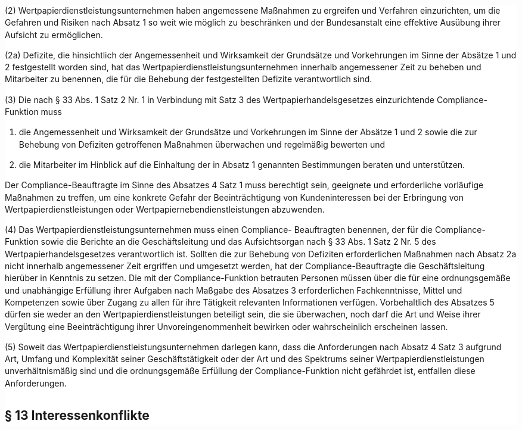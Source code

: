 (2) Wertpapierdienstleistungsunternehmen haben angemessene Maßnahmen
zu ergreifen und Verfahren einzurichten, um die Gefahren und Risiken
nach Absatz 1 so weit wie möglich zu beschränken und der Bundesanstalt
eine effektive Ausübung ihrer Aufsicht zu ermöglichen.

(2a) Defizite, die hinsichtlich der Angemessenheit und Wirksamkeit der
Grundsätze und Vorkehrungen im Sinne der Absätze 1 und 2 festgestellt
worden sind, hat das Wertpapierdienstleistungsunternehmen innerhalb
angemessener Zeit zu beheben und Mitarbeiter zu benennen, die für die
Behebung der festgestellten Defizite verantwortlich sind.

(3) Die nach § 33 Abs. 1 Satz 2 Nr. 1 in Verbindung mit Satz 3 des
Wertpapierhandelsgesetzes einzurichtende Compliance-Funktion muss

1.  die Angemessenheit und Wirksamkeit der Grundsätze und Vorkehrungen im
    Sinne der Absätze 1 und 2 sowie die zur Behebung von Defiziten
    getroffenen Maßnahmen überwachen und regelmäßig bewerten und


2.  die Mitarbeiter im Hinblick auf die Einhaltung der in Absatz 1
    genannten Bestimmungen beraten und unterstützen.



Der Compliance-Beauftragte im Sinne des Absatzes 4 Satz 1 muss
berechtigt sein, geeignete und erforderliche vorläufige Maßnahmen zu
treffen, um eine konkrete Gefahr der Beeinträchtigung von
Kundeninteressen bei der Erbringung von Wertpapierdienstleistungen
oder Wertpapiernebendienstleistungen abzuwenden.

(4) Das Wertpapierdienstleistungsunternehmen muss einen Compliance-
Beauftragten benennen, der für die Compliance-Funktion sowie die
Berichte an die Geschäftsleitung und das Aufsichtsorgan nach § 33 Abs.
1 Satz 2 Nr. 5 des Wertpapierhandelsgesetzes verantwortlich ist.
Sollten die zur Behebung von Defiziten erforderlichen Maßnahmen nach
Absatz 2a nicht innerhalb angemessener Zeit ergriffen und umgesetzt
werden, hat der Compliance-Beauftragte die Geschäftsleitung hierüber
in Kenntnis zu setzen. Die mit der Compliance-Funktion betrauten
Personen müssen über die für eine ordnungsgemäße und unabhängige
Erfüllung ihrer Aufgaben nach Maßgabe des Absatzes 3 erforderlichen
Fachkenntnisse, Mittel und Kompetenzen sowie über Zugang zu allen für
ihre Tätigkeit relevanten Informationen verfügen. Vorbehaltlich des
Absatzes 5 dürfen sie weder an den Wertpapierdienstleistungen
beteiligt sein, die sie überwachen, noch darf die Art und Weise ihrer
Vergütung eine Beeinträchtigung ihrer Unvoreingenommenheit bewirken
oder wahrscheinlich erscheinen lassen.

(5) Soweit das Wertpapierdienstleistungsunternehmen darlegen kann,
dass die Anforderungen nach Absatz 4 Satz 3 aufgrund Art, Umfang und
Komplexität seiner Geschäftstätigkeit oder der Art und des Spektrums
seiner Wertpapierdienstleistungen unverhältnismäßig sind und die
ordnungsgemäße Erfüllung der Compliance-Funktion nicht gefährdet ist,
entfallen diese Anforderungen.

## § 13 Interessenkonflikte
